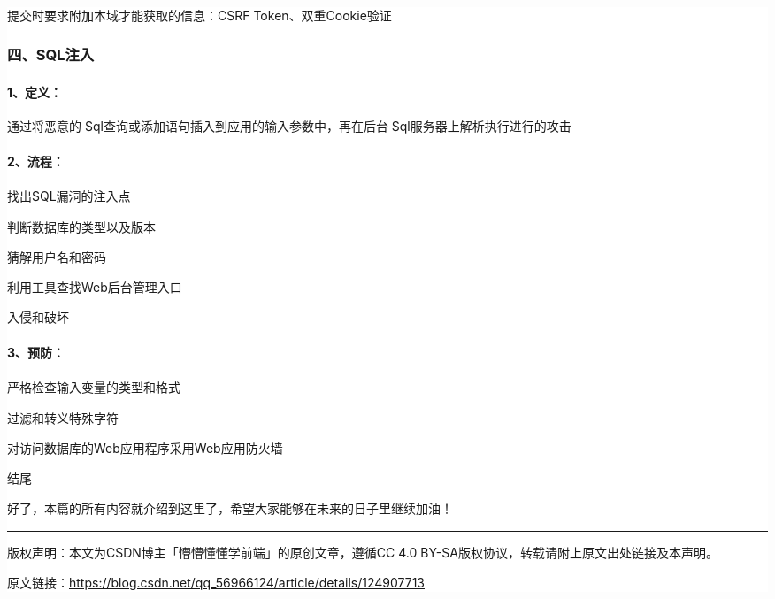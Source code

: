 提交时要求附加本域才能获取的信息：CSRF Token、双重Cookie验证

### 四、SQL注入

#### 1、定义：

通过将恶意的 Sql查询或添加语句插入到应用的输入参数中，再在后台 Sql服务器上解析执行进行的攻击

#### 2、流程：

找出SQL漏洞的注入点

判断数据库的类型以及版本

猜解用户名和密码

利用工具查找Web后台管理入口

入侵和破坏

#### 3、预防：

严格检查输入变量的类型和格式

过滤和转义特殊字符

对访问数据库的Web应用程序采用Web应用防火墙

结尾

好了，本篇的所有内容就介绍到这里了，希望大家能够在未来的日子里继续加油！

---

版权声明：本文为CSDN博主「懵懵懂懂学前端」的原创文章，遵循CC 4.0 BY-SA版权协议，转载请附上原文出处链接及本声明。

原文链接：https://blog.csdn.net/qq_56966124/article/details/124907713